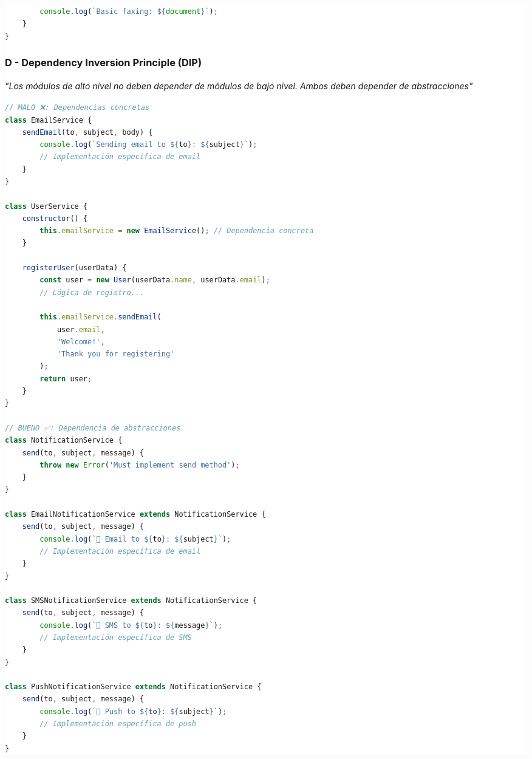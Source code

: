 ```javascript
        console.log(`Basic faxing: ${document}`);
    }
}
```

### D - Dependency Inversion Principle (DIP)
*"Los módulos de alto nivel no deben depender de módulos de bajo nivel. Ambos deben depender de abstracciones"*

```javascript
// MALO ❌: Dependencias concretas
class EmailService {
    sendEmail(to, subject, body) {
        console.log(`Sending email to ${to}: ${subject}`);
        // Implementación específica de email
    }
}

class UserService {
    constructor() {
        this.emailService = new EmailService(); // Dependencia concreta
    }

    registerUser(userData) {
        const user = new User(userData.name, userData.email);
        // Lógica de registro...
        
        this.emailService.sendEmail(
            user.email, 
            'Welcome!', 
            'Thank you for registering'
        );
        return user;
    }
}

// BUENO ✅: Dependencia de abstracciones
class NotificationService {
    send(to, subject, message) {
        throw new Error('Must implement send method');
    }
}

class EmailNotificationService extends NotificationService {
    send(to, subject, message) {
        console.log(`📧 Email to ${to}: ${subject}`);
        // Implementación específica de email
    }
}

class SMSNotificationService extends NotificationService {
    send(to, subject, message) {
        console.log(`📱 SMS to ${to}: ${message}`);
        // Implementación específica de SMS
    }
}

class PushNotificationService extends NotificationService {
    send(to, subject, message) {
        console.log(`🔔 Push to ${to}: ${subject}`);
        // Implementación específica de push
    }
}
```